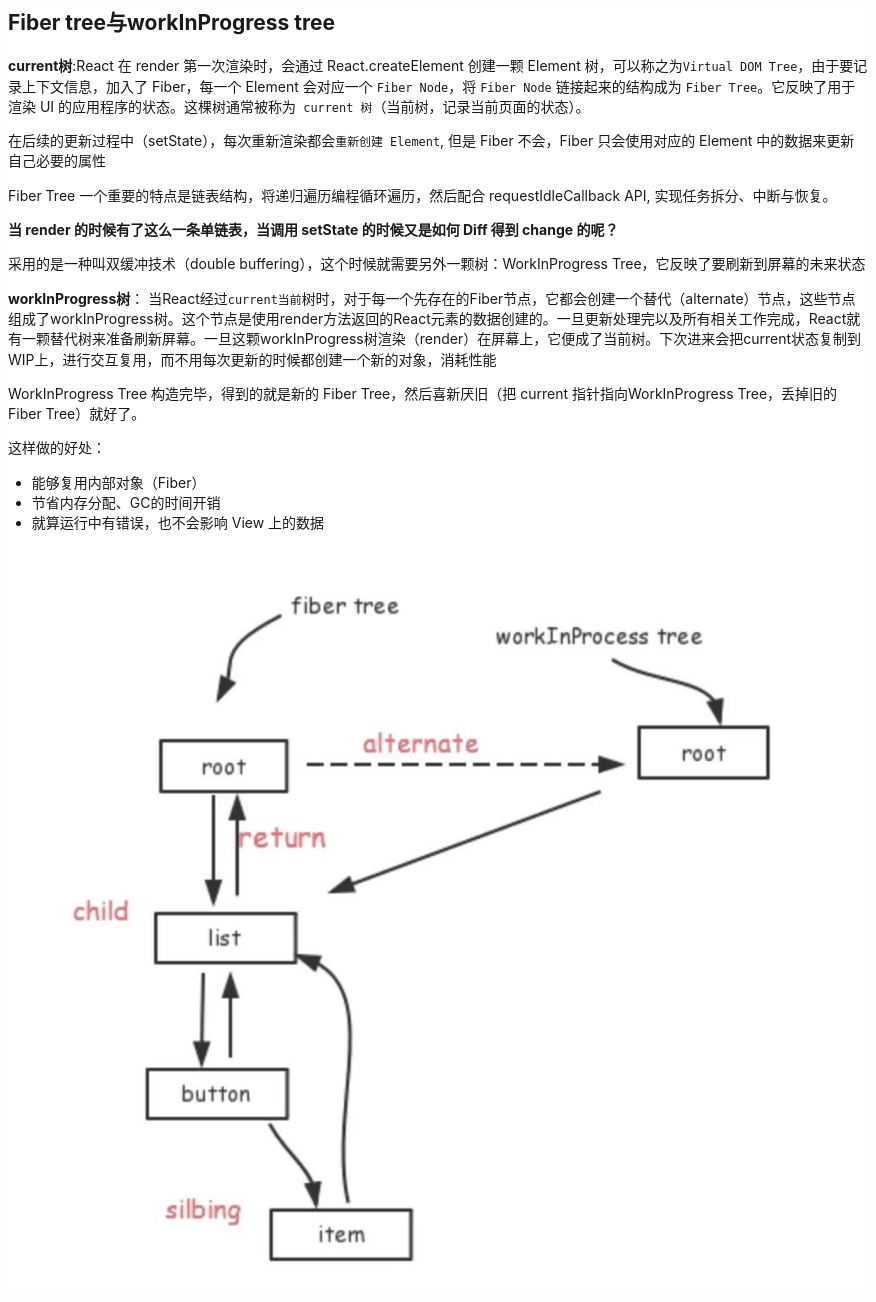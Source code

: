 ## Fiber tree与workInProgress tree

**current树**:React 在 render 第一次渲染时，会通过 React.createElement 创建一颗 Element 树，可以称之为`Virtual DOM Tree`，由于要记录上下文信息，加入了 Fiber，每一个 Element 会对应一个 `Fiber Node`，将 `Fiber Node` 链接起来的结构成为 `Fiber Tree`。它反映了用于渲染 UI 的应用程序的状态。这棵树通常被称为` current 树`（当前树，记录当前页面的状态）。

在后续的更新过程中（setState），每次重新渲染都会`重新创建 Element`, 但是 Fiber 不会，Fiber 只会使用对应的 Element 中的数据来更新自己必要的属性

Fiber Tree 一个重要的特点是链表结构，将递归遍历编程循环遍历，然后配合 requestIdleCallback API, 实现任务拆分、中断与恢复。

**当 render 的时候有了这么一条单链表，当调用 setState 的时候又是如何 Diff 得到 change 的呢？**

采用的是一种叫双缓冲技术（double buffering），这个时候就需要另外一颗树：WorkInProgress Tree，它反映了要刷新到屏幕的未来状态

**workInProgress树**： 当React经过`current当前`树时，对于每一个先存在的Fiber节点，它都会创建一个替代（alternate）节点，这些节点组成了workInProgress树。这个节点是使用render方法返回的React元素的数据创建的。一旦更新处理完以及所有相关工作完成，React就有一颗替代树来准备刷新屏幕。一旦这颗workInProgress树渲染（render）在屏幕上，它便成了当前树。下次进来会把current状态复制到WIP上，进行交互复用，而不用每次更新的时候都创建一个新的对象，消耗性能

WorkInProgress Tree 构造完毕，得到的就是新的 Fiber Tree，然后喜新厌旧（把 current 指针指向WorkInProgress Tree，丢掉旧的 Fiber Tree）就好了。

这样做的好处：  
+ 能够复用内部对象（Fiber）
+ 节省内存分配、GC的时间开销
+ 就算运行中有错误，也不会影响 View 上的数据
![solar](../../images/react_fiber_3.jpg)